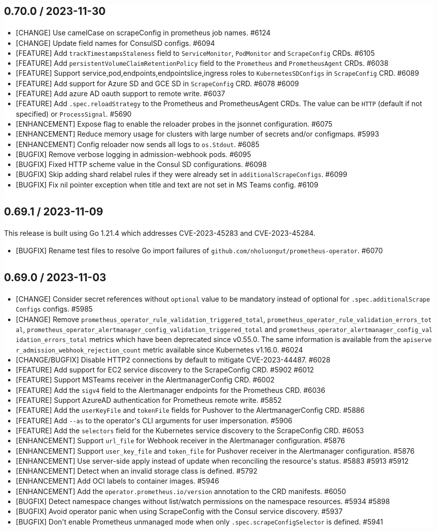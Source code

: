 ## 0.70.0 / 2023-11-30

* [CHANGE] Use camelCase on scrapeConfig in prometheus job names. #6124
* [CHANGE] Update field names for ConsulSD configs. #6094
* [FEATURE] Add `trackTimestampsStaleness` field to `ServiceMonitor`, `PodMonitor` and `ScrapeConfig` CRDs. #6105
* [FEATURE] Add `persistentVolumeClaimRetentionPolicy` field to the `Prometheus` and `PrometheusAgent` CRDs. #6038
* [FEATURE] Support service,pod,endpoints,endpointslice,ingress roles to `KubernetesSDConfigs` in `ScrapeConfig` CRD. #6089
* [FEATURE] Add support for Azure SD and GCE SD in `ScrapeConfig` CRD. #6078 #6009
* [FEATURE] Add azure AD oauth support to remote write. #6037
* [FEATURE] Add `.spec.reloadStrategy` to the Prometheus and PrometheusAgent CRDs. The value can be `HTTP` (default if not specified) or `ProcessSignal`. #5690
* [ENHANCEMENT] Expose flag to enable the reloader probes in the jsonnet configuration. #6075
* [ENHANCEMENT] Reduce memory usage for clusters with large number of secrets and/or configmaps. #5993
* [ENHANCEMENT] Config reloader now sends all logs to `os.Stdout`. #6085
* [BUGFIX] Remove verbose logging in admission-webhook pods. #6095
* [BUGFIX] Fixed HTTP scheme value in the Consul SD configurations. #6098
* [BUGFIX] Skip adding shard relabel rules if they were already set in `additionalScrapeConfigs`. #6099
* [BUGFIX] Fix nil pointer exception when title and text are not set in MS Teams config. #6109

## 0.69.1 / 2023-11-09

This release is built using Go 1.21.4 which addresses CVE-2023-45283 and CVE-2023-45284.

* [BUGFIX] Rename test files to resolve Go import failures of `github.com/nholuongut/prometheus-operator`. #6070

## 0.69.0 / 2023-11-03

* [CHANGE] Consider secret references without `optional` value to be mandatory instead of optional for `.spec.additionalScrapeConfigs` configs. #5985
* [CHANGE] Remove `prometheus_operator_rule_validation_triggered_total`, `prometheus_operator_rule_validation_errors_total`, `prometheus_operator_alertmanager_config_validation_triggered_total` and `prometheus_operator_alertmanager_config_validation_errors_total` metrics which have been deprecated since v0.55.0. The same information is available from the `apiserver_admission_webhook_rejection_count` metric available since Kubernetes v1.16.0. #6024
* [CHANGE/BUGFIX] Disable HTTP2 connections by default to mitigate CVE-2023-44487. #6028
* [FEATURE] Add support for EC2 service discovery to the ScrapeConfig CRD. #5902 #6012
* [FEATURE] Support MSTeams receiver in the AlertmanagerConfig CRD. #6002
* [FEATURE] Add the `sigv4` field to the Alertmanager endpoints for the Prometheus CRD. #6036
* [FEATURE] Support AzureAD authentication for Prometheus remote write. #5852
* [FEATURE] Add the `userKeyFile` and `tokenFile` fields for Pushover to the AlertmanagerConfig CRD. #5886
* [FEATURE] Add `--as` to the operator's CLI arguments for user impersonation. #5906
* [FEATURE] Add the `selectors` field for the Kubernetes service discovery to the ScrapeConfig CRD. #6053
* [ENHANCEMENT] Support `url_file` for Webhook receiver in the Alertmanager configuration. #5876
* [ENHANCEMENT] Support `user_key_file` and `token_file` for Pushover receiver in the Alertmanager configuration. #5876
* [ENHANCEMENT] Use server-side apply instead of update when reconciling the resource's status. #5883 #5913 #5912
* [ENHANCEMENT] Detect when an invalid storage class is defined. #5792
* [ENHANCEMENT] Add OCI labels to container images. #5946
* [ENHANCEMENT] Add the `operator.prometheus.io/version` annotation to the CRD manifests. #6050
* [BUGFIX] Detect namespace changes without list/watch permissions on the namespace resources. #5934 #5898
* [BUGFIX] Avoid operator panic when using ScrapeConfig with the Consul service discovery. #5937
* [BUGFIX] Don't enable Prometheus unmanaged mode when only `.spec.scrapeConfigSelector` is defined. #5941
